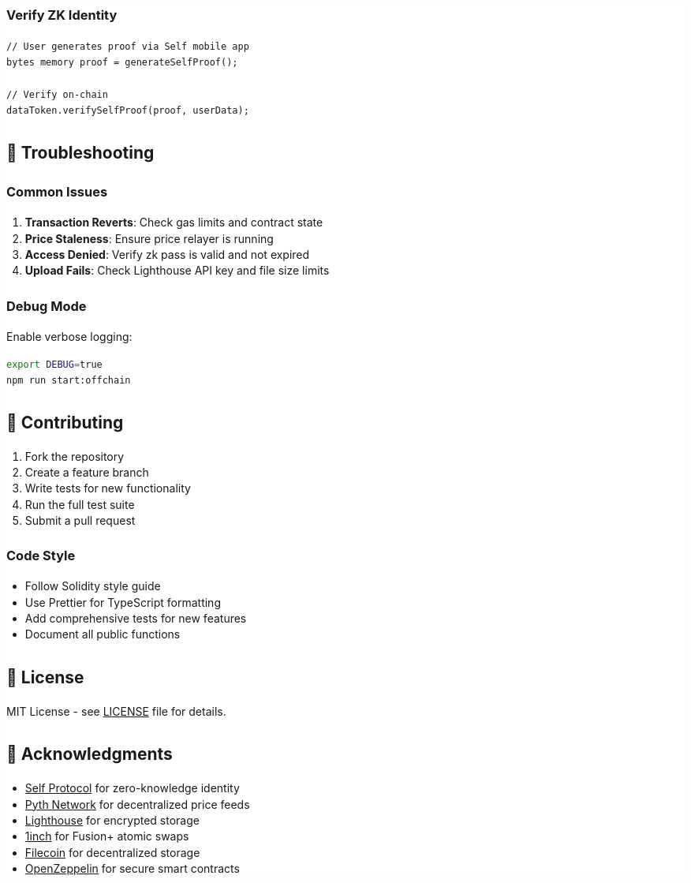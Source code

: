 ### Verify ZK Identity

```solidity
// User generates proof via Self mobile app
bytes memory proof = generateSelfProof();

// Verify on-chain
dataToken.verifySelfProof(proof, userData);
```

## 🐛 Troubleshooting

### Common Issues

1. **Transaction Reverts**: Check gas limits and contract state
2. **Price Staleness**: Ensure price relayer is running
3. **Access Denied**: Verify zk pass is valid and not expired
4. **Upload Fails**: Check Lighthouse API key and file size limits

### Debug Mode

Enable verbose logging:

```bash
export DEBUG=true
npm run start:offchain
```

## 🤝 Contributing

1. Fork the repository
2. Create a feature branch
3. Write tests for new functionality
4. Run the full test suite
5. Submit a pull request

### Code Style

- Follow Solidity style guide
- Use Prettier for TypeScript formatting
- Add comprehensive tests for new features
- Document all public functions

## 📄 License

MIT License - see [LICENSE](LICENSE) file for details.

## 🙏 Acknowledgments

- [Self Protocol](https://self.xyz) for zero-knowledge identity
- [Pyth Network](https://pyth.network) for decentralized price feeds
- [Lighthouse](https://lighthouse.storage) for encrypted storage
- [1inch](https://1inch.io) for Fusion+ atomic swaps
- [Filecoin](https://filecoin.io) for decentralized storage
- [OpenZeppelin](https://openzeppelin.com) for secure smart contracts
